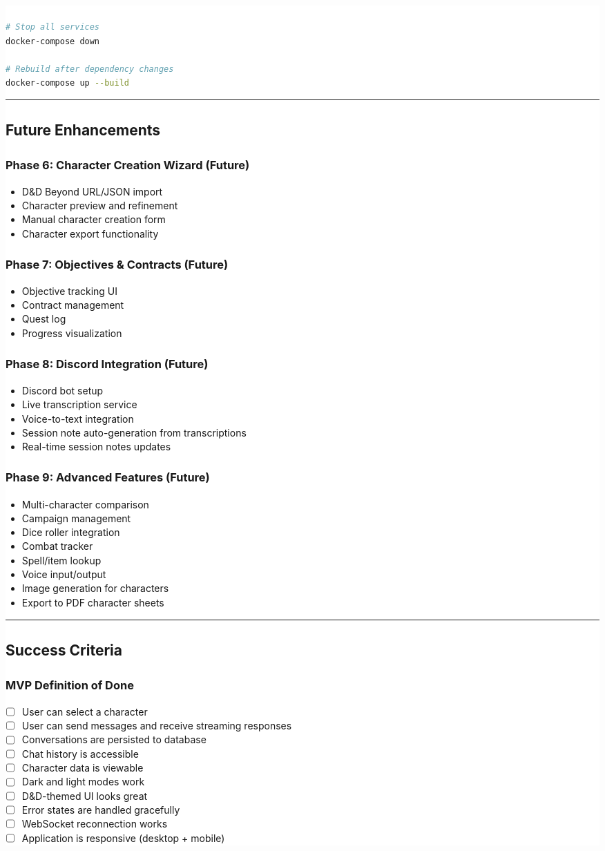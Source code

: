 ```bash

# Stop all services
docker-compose down

# Rebuild after dependency changes
docker-compose up --build
```

---

## Future Enhancements

### Phase 6: Character Creation Wizard (Future)
- D&D Beyond URL/JSON import
- Character preview and refinement
- Manual character creation form
- Character export functionality

### Phase 7: Objectives & Contracts (Future)
- Objective tracking UI
- Contract management
- Quest log
- Progress visualization

### Phase 8: Discord Integration (Future)
- Discord bot setup
- Live transcription service
- Voice-to-text integration
- Session note auto-generation from transcriptions
- Real-time session notes updates

### Phase 9: Advanced Features (Future)
- Multi-character comparison
- Campaign management
- Dice roller integration
- Combat tracker
- Spell/item lookup
- Voice input/output
- Image generation for characters
- Export to PDF character sheets

---

## Success Criteria

### MVP Definition of Done
- [ ] User can select a character
- [ ] User can send messages and receive streaming responses
- [ ] Conversations are persisted to database
- [ ] Chat history is accessible
- [ ] Character data is viewable
- [ ] Dark and light modes work
- [ ] D&D-themed UI looks great
- [ ] Error states are handled gracefully
- [ ] WebSocket reconnection works
- [ ] Application is responsive (desktop + mobile)
